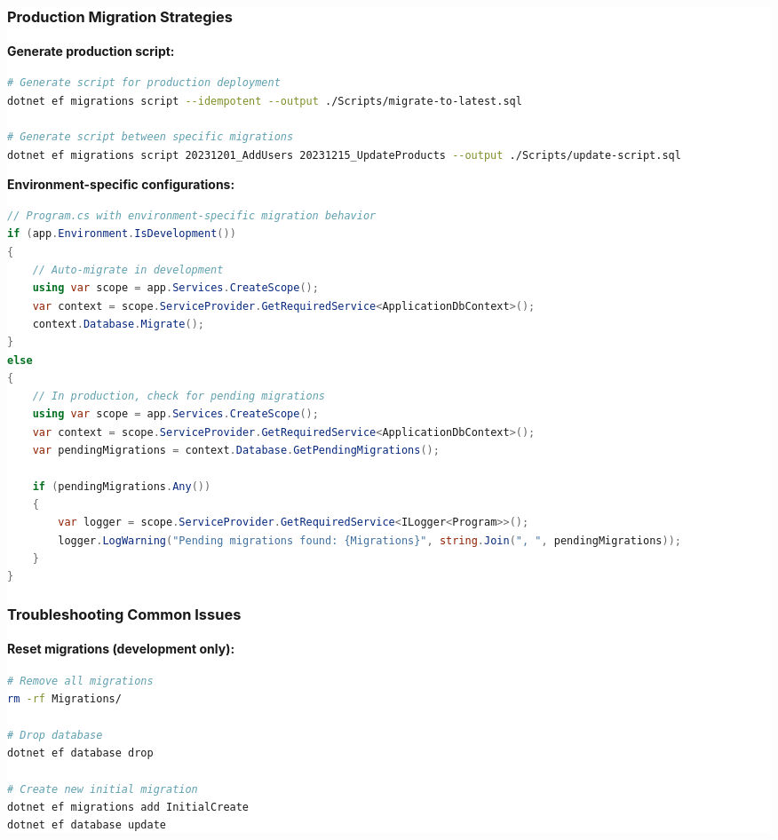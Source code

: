 ### Production Migration Strategies

**Generate production script:**
```bash
# Generate script for production deployment
dotnet ef migrations script --idempotent --output ./Scripts/migrate-to-latest.sql

# Generate script between specific migrations
dotnet ef migrations script 20231201_AddUsers 20231215_UpdateProducts --output ./Scripts/update-script.sql
```

**Environment-specific configurations:**
```csharp
// Program.cs with environment-specific migration behavior
if (app.Environment.IsDevelopment())
{
    // Auto-migrate in development
    using var scope = app.Services.CreateScope();
    var context = scope.ServiceProvider.GetRequiredService<ApplicationDbContext>();
    context.Database.Migrate();
}
else
{
    // In production, check for pending migrations
    using var scope = app.Services.CreateScope();
    var context = scope.ServiceProvider.GetRequiredService<ApplicationDbContext>();
    var pendingMigrations = context.Database.GetPendingMigrations();
    
    if (pendingMigrations.Any())
    {
        var logger = scope.ServiceProvider.GetRequiredService<ILogger<Program>>();
        logger.LogWarning("Pending migrations found: {Migrations}", string.Join(", ", pendingMigrations));
    }
}
```

### Troubleshooting Common Issues

**Reset migrations (development only):**
```bash
# Remove all migrations
rm -rf Migrations/

# Drop database
dotnet ef database drop

# Create new initial migration
dotnet ef migrations add InitialCreate
dotnet ef database update
```
